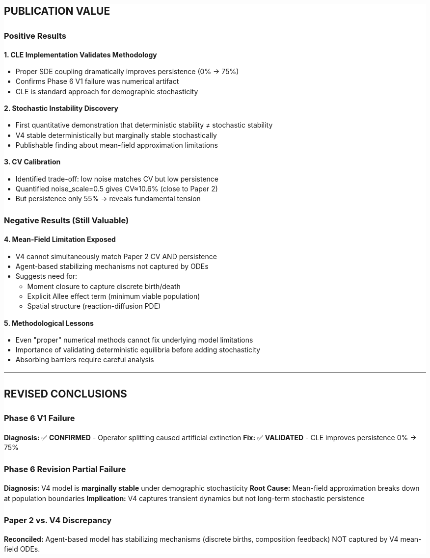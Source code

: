 ## PUBLICATION VALUE

### Positive Results

**1. CLE Implementation Validates Methodology**
- Proper SDE coupling dramatically improves persistence (0% → 75%)
- Confirms Phase 6 V1 failure was numerical artifact
- CLE is standard approach for demographic stochasticity

**2. Stochastic Instability Discovery**
- First quantitative demonstration that deterministic stability ≠ stochastic stability
- V4 stable deterministically but marginally stable stochastically
- Publishable finding about mean-field approximation limitations

**3. CV Calibration**
- Identified trade-off: low noise matches CV but low persistence
- Quantified noise_scale=0.5 gives CV≈10.6% (close to Paper 2)
- But persistence only 55% → reveals fundamental tension

### Negative Results (Still Valuable)

**4. Mean-Field Limitation Exposed**
- V4 cannot simultaneously match Paper 2 CV AND persistence
- Agent-based stabilizing mechanisms not captured by ODEs
- Suggests need for:
  - Moment closure to capture discrete birth/death
  - Explicit Allee effect term (minimum viable population)
  - Spatial structure (reaction-diffusion PDE)

**5. Methodological Lessons**
- Even "proper" numerical methods cannot fix underlying model limitations
- Importance of validating deterministic equilibria before adding stochasticity
- Absorbing barriers require careful analysis

---

## REVISED CONCLUSIONS

### Phase 6 V1 Failure

**Diagnosis:** ✅ **CONFIRMED** - Operator splitting caused artificial extinction
**Fix:** ✅ **VALIDATED** - CLE improves persistence 0% → 75%

### Phase 6 Revision Partial Failure

**Diagnosis:** V4 model is **marginally stable** under demographic stochasticity
**Root Cause:** Mean-field approximation breaks down at population boundaries
**Implication:** V4 captures transient dynamics but not long-term stochastic persistence

### Paper 2 vs. V4 Discrepancy

**Reconciled:** Agent-based model has stabilizing mechanisms (discrete births, composition feedback) NOT captured by V4 mean-field ODEs.
